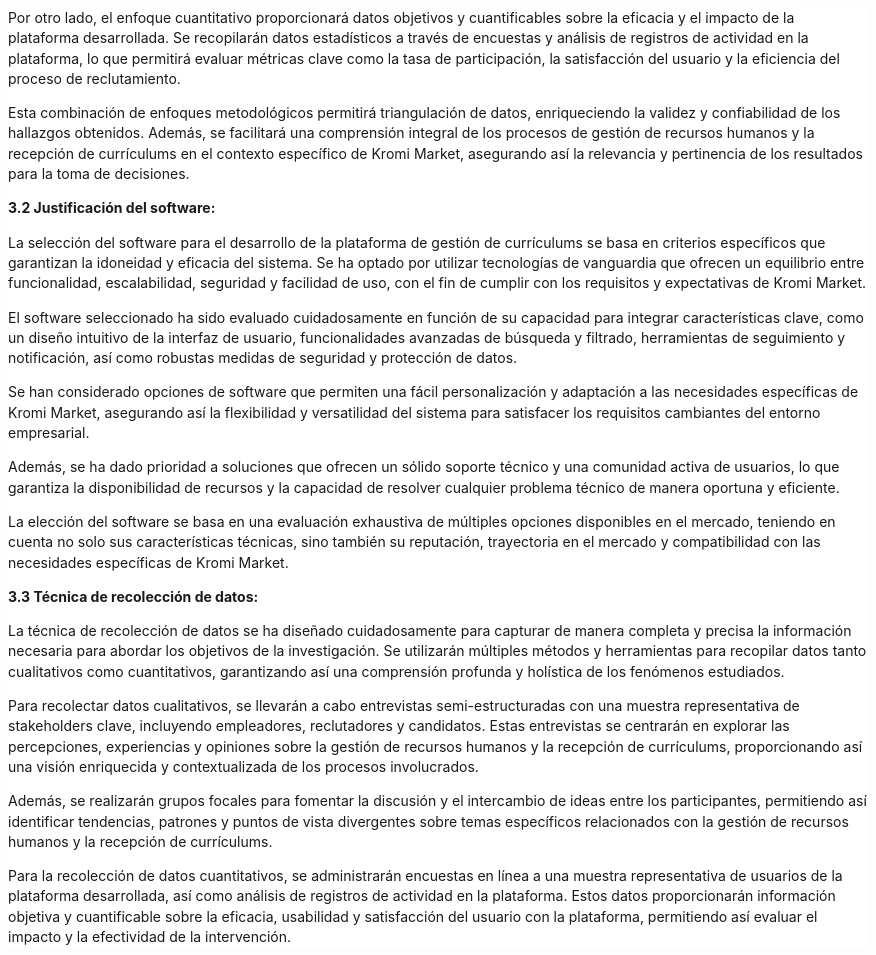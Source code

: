 Por otro lado, el enfoque cuantitativo proporcionará datos objetivos y cuantificables sobre la eficacia y el impacto de la plataforma desarrollada. Se recopilarán datos estadísticos a través de encuestas y análisis de registros de actividad en la plataforma, lo que permitirá evaluar métricas clave como la tasa de participación, la satisfacción del usuario y la eficiencia del proceso de reclutamiento.

Esta combinación de enfoques metodológicos permitirá triangulación de datos, enriqueciendo la validez y confiabilidad de los hallazgos obtenidos. Además, se facilitará una comprensión integral de los procesos de gestión de recursos humanos y la recepción de currículums en el contexto específico de Kromi Market, asegurando así la relevancia y pertinencia de los resultados para la toma de decisiones.

**3.2 Justificación del software:**

La selección del software para el desarrollo de la plataforma de gestión de currículums se basa en criterios específicos que garantizan la idoneidad y eficacia del sistema. Se ha optado por utilizar tecnologías de vanguardia que ofrecen un equilibrio entre funcionalidad, escalabilidad, seguridad y facilidad de uso, con el fin de cumplir con los requisitos y expectativas de Kromi Market.

El software seleccionado ha sido evaluado cuidadosamente en función de su capacidad para integrar características clave, como un diseño intuitivo de la interfaz de usuario, funcionalidades avanzadas de búsqueda y filtrado, herramientas de seguimiento y notificación, así como robustas medidas de seguridad y protección de datos.

Se han considerado opciones de software que permiten una fácil personalización y adaptación a las necesidades específicas de Kromi Market, asegurando así la flexibilidad y versatilidad del sistema para satisfacer los requisitos cambiantes del entorno empresarial.

Además, se ha dado prioridad a soluciones que ofrecen un sólido soporte técnico y una comunidad activa de usuarios, lo que garantiza la disponibilidad de recursos y la capacidad de resolver cualquier problema técnico de manera oportuna y eficiente.

La elección del software se basa en una evaluación exhaustiva de múltiples opciones disponibles en el mercado, teniendo en cuenta no solo sus características técnicas, sino también su reputación, trayectoria en el mercado y compatibilidad con las necesidades específicas de Kromi Market.

**3.3 Técnica de recolección de datos:**

La técnica de recolección de datos se ha diseñado cuidadosamente para capturar de manera completa y precisa la información necesaria para abordar los objetivos de la investigación. Se utilizarán múltiples métodos y herramientas para recopilar datos tanto cualitativos como cuantitativos, garantizando así una comprensión profunda y holística de los fenómenos estudiados.

Para recolectar datos cualitativos, se llevarán a cabo entrevistas semi-estructuradas con una muestra representativa de stakeholders clave, incluyendo empleadores, reclutadores y candidatos. Estas entrevistas se centrarán en explorar las percepciones, experiencias y opiniones sobre la gestión de recursos humanos y la recepción de currículums, proporcionando así una visión enriquecida y contextualizada de los procesos involucrados.

Además, se realizarán grupos focales para fomentar la discusión y el intercambio de ideas entre los participantes, permitiendo así identificar tendencias, patrones y puntos de vista divergentes sobre temas específicos relacionados con la gestión de recursos humanos y la recepción de currículums.

Para la recolección de datos cuantitativos, se administrarán encuestas en línea a una muestra representativa de usuarios de la plataforma desarrollada, así como análisis de registros de actividad en la plataforma. Estos datos proporcionarán información objetiva y cuantificable sobre la eficacia, usabilidad y satisfacción del usuario con la plataforma, permitiendo así evaluar el impacto y la efectividad de la intervención.
